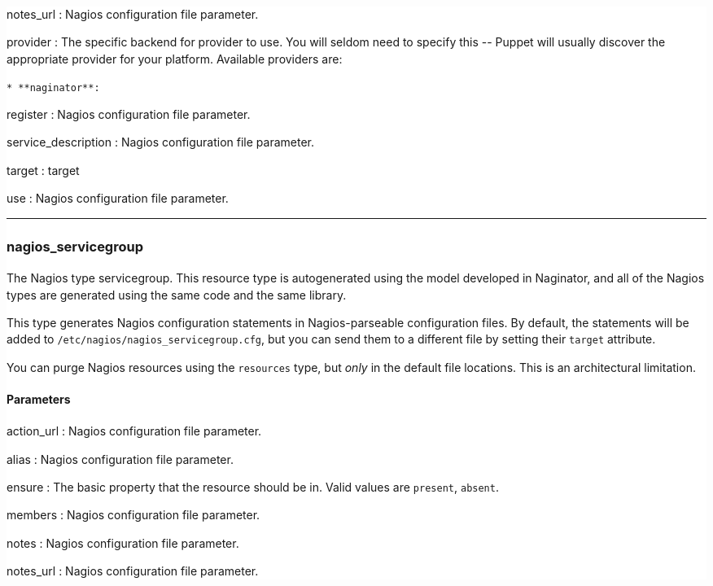 notes_url
: Nagios configuration file parameter.

provider
: The specific backend for provider to use. You will
    seldom need to specify this -- Puppet will usually discover the
    appropriate provider for your platform.  Available providers are:

    * **naginator**:     

register
: Nagios configuration file parameter.

service_description
: Nagios configuration file parameter.

target
: target

use
: Nagios configuration file parameter.




----------------

### nagios_servicegroup

The Nagios type servicegroup.  This resource type is autogenerated using the
model developed in Naginator, and all of the Nagios types are generated using the
same code and the same library.

This type generates Nagios configuration statements in Nagios-parseable configuration
files.  By default, the statements will be added to `/etc/nagios/nagios_servicegroup.cfg`, but
you can send them to a different file by setting their `target` attribute.

You can purge Nagios resources using the `resources` type, but *only*
in the default file locations.  This is an architectural limitation.

    

#### Parameters


action_url
: Nagios configuration file parameter.

alias
: Nagios configuration file parameter.

ensure
: The basic property that the resource should be in.  Valid values are `present`, `absent`.

members
: Nagios configuration file parameter.

notes
: Nagios configuration file parameter.

notes_url
: Nagios configuration file parameter.
